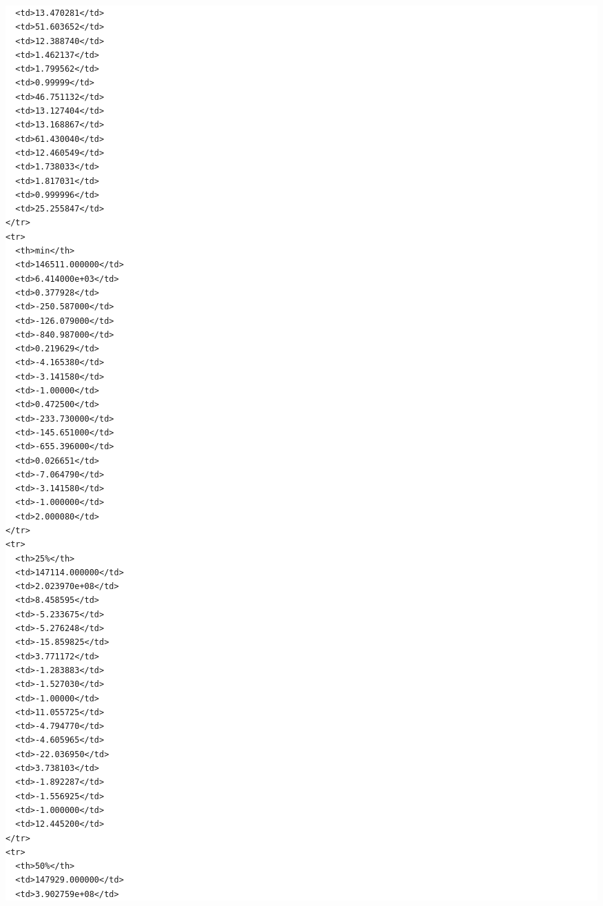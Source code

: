       <td>13.470281</td>
      <td>51.603652</td>
      <td>12.388740</td>
      <td>1.462137</td>
      <td>1.799562</td>
      <td>0.99999</td>
      <td>46.751132</td>
      <td>13.127404</td>
      <td>13.168867</td>
      <td>61.430040</td>
      <td>12.460549</td>
      <td>1.738033</td>
      <td>1.817031</td>
      <td>0.999996</td>
      <td>25.255847</td>
    </tr>
    <tr>
      <th>min</th>
      <td>146511.000000</td>
      <td>6.414000e+03</td>
      <td>0.377928</td>
      <td>-250.587000</td>
      <td>-126.079000</td>
      <td>-840.987000</td>
      <td>0.219629</td>
      <td>-4.165380</td>
      <td>-3.141580</td>
      <td>-1.00000</td>
      <td>0.472500</td>
      <td>-233.730000</td>
      <td>-145.651000</td>
      <td>-655.396000</td>
      <td>0.026651</td>
      <td>-7.064790</td>
      <td>-3.141580</td>
      <td>-1.000000</td>
      <td>2.000080</td>
    </tr>
    <tr>
      <th>25%</th>
      <td>147114.000000</td>
      <td>2.023970e+08</td>
      <td>8.458595</td>
      <td>-5.233675</td>
      <td>-5.276248</td>
      <td>-15.859825</td>
      <td>3.771172</td>
      <td>-1.283883</td>
      <td>-1.527030</td>
      <td>-1.00000</td>
      <td>11.055725</td>
      <td>-4.794770</td>
      <td>-4.605965</td>
      <td>-22.036950</td>
      <td>3.738103</td>
      <td>-1.892287</td>
      <td>-1.556925</td>
      <td>-1.000000</td>
      <td>12.445200</td>
    </tr>
    <tr>
      <th>50%</th>
      <td>147929.000000</td>
      <td>3.902759e+08</td>